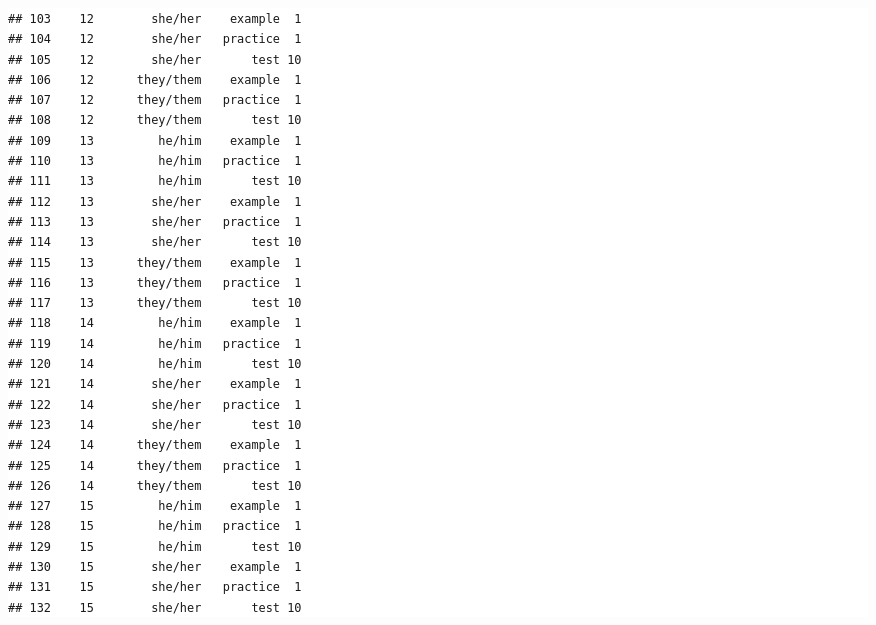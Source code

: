     ## 103    12        she/her    example  1
    ## 104    12        she/her   practice  1
    ## 105    12        she/her       test 10
    ## 106    12      they/them    example  1
    ## 107    12      they/them   practice  1
    ## 108    12      they/them       test 10
    ## 109    13         he/him    example  1
    ## 110    13         he/him   practice  1
    ## 111    13         he/him       test 10
    ## 112    13        she/her    example  1
    ## 113    13        she/her   practice  1
    ## 114    13        she/her       test 10
    ## 115    13      they/them    example  1
    ## 116    13      they/them   practice  1
    ## 117    13      they/them       test 10
    ## 118    14         he/him    example  1
    ## 119    14         he/him   practice  1
    ## 120    14         he/him       test 10
    ## 121    14        she/her    example  1
    ## 122    14        she/her   practice  1
    ## 123    14        she/her       test 10
    ## 124    14      they/them    example  1
    ## 125    14      they/them   practice  1
    ## 126    14      they/them       test 10
    ## 127    15         he/him    example  1
    ## 128    15         he/him   practice  1
    ## 129    15         he/him       test 10
    ## 130    15        she/her    example  1
    ## 131    15        she/her   practice  1
    ## 132    15        she/her       test 10